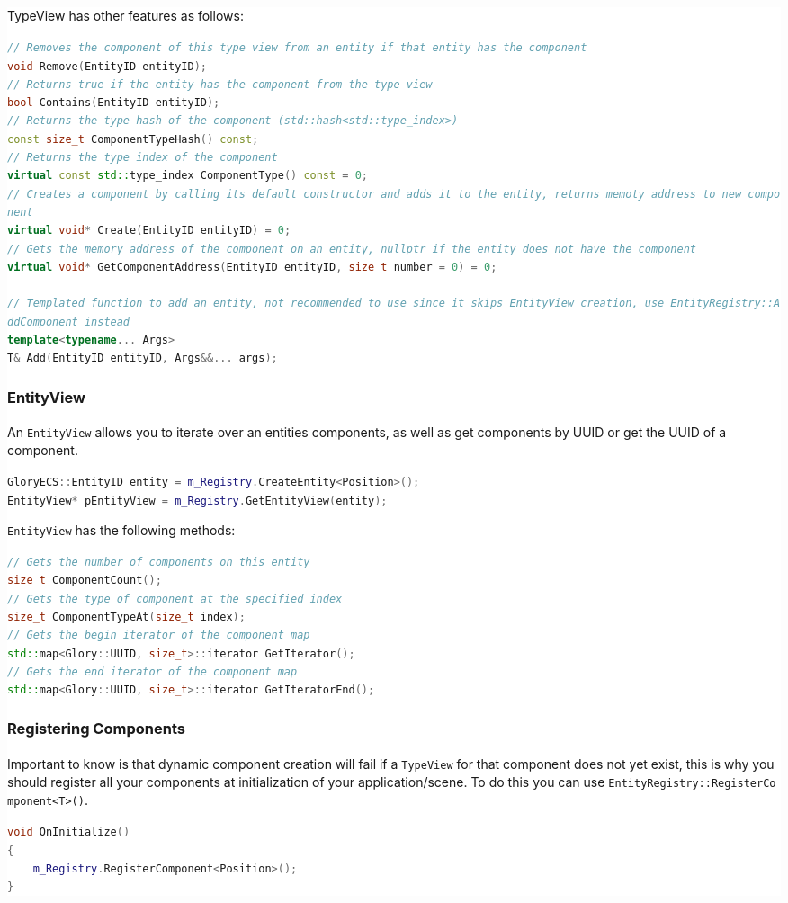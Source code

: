 TypeView has other features as follows:
```cpp
// Removes the component of this type view from an entity if that entity has the component
void Remove(EntityID entityID);
// Returns true if the entity has the component from the type view
bool Contains(EntityID entityID);
// Returns the type hash of the component (std::hash<std::type_index>)
const size_t ComponentTypeHash() const;
// Returns the type index of the component
virtual const std::type_index ComponentType() const = 0;
// Creates a component by calling its default constructor and adds it to the entity, returns memoty address to new component
virtual void* Create(EntityID entityID) = 0;
// Gets the memory address of the component on an entity, nullptr if the entity does not have the component
virtual void* GetComponentAddress(EntityID entityID, size_t number = 0) = 0;

// Templated function to add an entity, not recommended to use since it skips EntityView creation, use EntityRegistry::AddComponent instead
template<typename... Args>
T& Add(EntityID entityID, Args&&... args);
```

### EntityView

An `EntityView` allows you to iterate over an entities components, as well as get components by UUID or get the UUID of a component.
```cpp
GloryECS::EntityID entity = m_Registry.CreateEntity<Position>();
EntityView* pEntityView = m_Registry.GetEntityView(entity);
```

`EntityView` has the following methods:
```cpp
// Gets the number of components on this entity
size_t ComponentCount();
// Gets the type of component at the specified index
size_t ComponentTypeAt(size_t index);
// Gets the begin iterator of the component map
std::map<Glory::UUID, size_t>::iterator GetIterator();
// Gets the end iterator of the component map
std::map<Glory::UUID, size_t>::iterator GetIteratorEnd();
```

### Registering Components
Important to know is that dynamic component creation will fail if a `TypeView` for that component does not yet exist, this is why you should register all your components at initialization of your application/scene. To do this you can use `EntityRegistry::RegisterComponent<T>()`.

```cpp
void OnInitialize()
{
    m_Registry.RegisterComponent<Position>();
}
```
